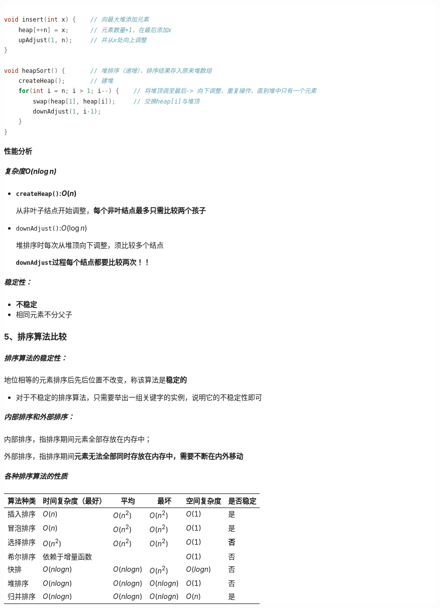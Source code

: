 ```C++

void insert(int x) {    // 向最大堆添加元素
    heap[++n] = x;      // 元素数量+1，在最后添加x
    upAdjust(1, n);     // 并从x处向上调整
}

void heapSort() {       // 堆排序（递增），排序结果存入原来堆数组
    createHeap();       // 建堆
    for(int i = n; i > 1; i--) {   	// 将堆顶调至最后-> 向下调整，重复操作，直到堆中只有一个元素
        swap(heap[1], heap[i]);		// 交换heap[i]与堆顶
        downAdjust(1, i-1);
    }
}
```



#### 性能分析

##### 复杂度$O(n\log n)$

+ **`createHeap()`:$O(n)$**

  从非叶子结点开始调整，**每个非叶结点最多只需比较两个孩子**

+ `downAdjust()`:$O(\log{n})$

  堆排序时每次从堆顶向下调整，须比较多个结点

  **`downAdjust`过程每个结点都要比较两次！！**

##### 稳定性：

+ **不稳定**
+ 相同元素不分父子



### 5、排序算法比较

##### 排序算法的稳定性：

地位相等的元素排序后先后位置不改变，称该算法是**稳定的**

+ 对于不稳定的排序算法，只需要举出一组关键字的实例，说明它的不稳定性即可



##### 内部排序和外部排序：

内部排序，指排序期间元素全部存放在内存中；

外部排序，指排序期间**元素无法全部同时存放在内存中，需要不断在内外移动**



##### 各种排序算法的性质

| 算法种类 | 时间复杂度（最好） | 平均        | 最坏       | 空间复杂度 | 是否稳定 |
| -------- | ------------------ | ----------- | ---------- | ---------- | -------- |
| 插入排序 | $O(n)$ | $O(n^2)$    | $O(n^2)$   |$O(1)$|是|
| 冒泡排序 | $O(n)$ | $O(n^2)$    |$O(n^2)$| $O(1)$ |是|
| 选择排序 | $O(n^2)$           | $O(n^2)$    | $O(n^2)$   | $O(1)$    | **否**   |
| 希尔排序 | 依赖于增量函数     |             |            | $O(1)$    | 否       |
| 快排     | $O(nlogn)$         | $O(nlogn)$  | $O(n^2)$   | $O(logn)$ | 否       |
| 堆排序   | $O(nlogn)$         | $O(nlogn)$  | $O(nlogn)$ | $O(1)$    | 否       |
| 归并排序 | $O(nlogn)$         | $O(nlogn)$  | $O(nlogn)$ | $O(n)$     | 是       |